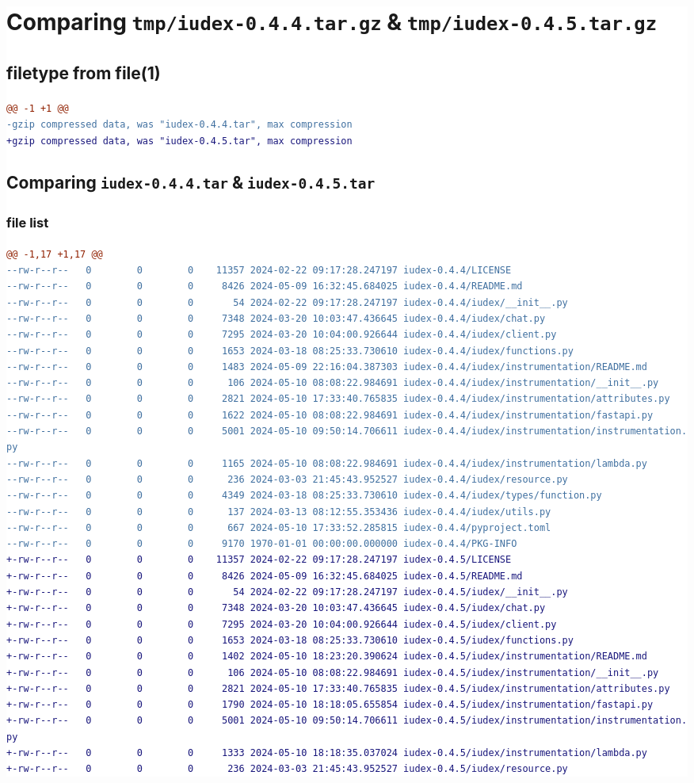 # Comparing `tmp/iudex-0.4.4.tar.gz` & `tmp/iudex-0.4.5.tar.gz`

## filetype from file(1)

```diff
@@ -1 +1 @@
-gzip compressed data, was "iudex-0.4.4.tar", max compression
+gzip compressed data, was "iudex-0.4.5.tar", max compression
```

## Comparing `iudex-0.4.4.tar` & `iudex-0.4.5.tar`

### file list

```diff
@@ -1,17 +1,17 @@
--rw-r--r--   0        0        0    11357 2024-02-22 09:17:28.247197 iudex-0.4.4/LICENSE
--rw-r--r--   0        0        0     8426 2024-05-09 16:32:45.684025 iudex-0.4.4/README.md
--rw-r--r--   0        0        0       54 2024-02-22 09:17:28.247197 iudex-0.4.4/iudex/__init__.py
--rw-r--r--   0        0        0     7348 2024-03-20 10:03:47.436645 iudex-0.4.4/iudex/chat.py
--rw-r--r--   0        0        0     7295 2024-03-20 10:04:00.926644 iudex-0.4.4/iudex/client.py
--rw-r--r--   0        0        0     1653 2024-03-18 08:25:33.730610 iudex-0.4.4/iudex/functions.py
--rw-r--r--   0        0        0     1483 2024-05-09 22:16:04.387303 iudex-0.4.4/iudex/instrumentation/README.md
--rw-r--r--   0        0        0      106 2024-05-10 08:08:22.984691 iudex-0.4.4/iudex/instrumentation/__init__.py
--rw-r--r--   0        0        0     2821 2024-05-10 17:33:40.765835 iudex-0.4.4/iudex/instrumentation/attributes.py
--rw-r--r--   0        0        0     1622 2024-05-10 08:08:22.984691 iudex-0.4.4/iudex/instrumentation/fastapi.py
--rw-r--r--   0        0        0     5001 2024-05-10 09:50:14.706611 iudex-0.4.4/iudex/instrumentation/instrumentation.py
--rw-r--r--   0        0        0     1165 2024-05-10 08:08:22.984691 iudex-0.4.4/iudex/instrumentation/lambda.py
--rw-r--r--   0        0        0      236 2024-03-03 21:45:43.952527 iudex-0.4.4/iudex/resource.py
--rw-r--r--   0        0        0     4349 2024-03-18 08:25:33.730610 iudex-0.4.4/iudex/types/function.py
--rw-r--r--   0        0        0      137 2024-03-13 08:12:55.353436 iudex-0.4.4/iudex/utils.py
--rw-r--r--   0        0        0      667 2024-05-10 17:33:52.285815 iudex-0.4.4/pyproject.toml
--rw-r--r--   0        0        0     9170 1970-01-01 00:00:00.000000 iudex-0.4.4/PKG-INFO
+-rw-r--r--   0        0        0    11357 2024-02-22 09:17:28.247197 iudex-0.4.5/LICENSE
+-rw-r--r--   0        0        0     8426 2024-05-09 16:32:45.684025 iudex-0.4.5/README.md
+-rw-r--r--   0        0        0       54 2024-02-22 09:17:28.247197 iudex-0.4.5/iudex/__init__.py
+-rw-r--r--   0        0        0     7348 2024-03-20 10:03:47.436645 iudex-0.4.5/iudex/chat.py
+-rw-r--r--   0        0        0     7295 2024-03-20 10:04:00.926644 iudex-0.4.5/iudex/client.py
+-rw-r--r--   0        0        0     1653 2024-03-18 08:25:33.730610 iudex-0.4.5/iudex/functions.py
+-rw-r--r--   0        0        0     1402 2024-05-10 18:23:20.390624 iudex-0.4.5/iudex/instrumentation/README.md
+-rw-r--r--   0        0        0      106 2024-05-10 08:08:22.984691 iudex-0.4.5/iudex/instrumentation/__init__.py
+-rw-r--r--   0        0        0     2821 2024-05-10 17:33:40.765835 iudex-0.4.5/iudex/instrumentation/attributes.py
+-rw-r--r--   0        0        0     1790 2024-05-10 18:18:05.655854 iudex-0.4.5/iudex/instrumentation/fastapi.py
+-rw-r--r--   0        0        0     5001 2024-05-10 09:50:14.706611 iudex-0.4.5/iudex/instrumentation/instrumentation.py
+-rw-r--r--   0        0        0     1333 2024-05-10 18:18:35.037024 iudex-0.4.5/iudex/instrumentation/lambda.py
+-rw-r--r--   0        0        0      236 2024-03-03 21:45:43.952527 iudex-0.4.5/iudex/resource.py
```